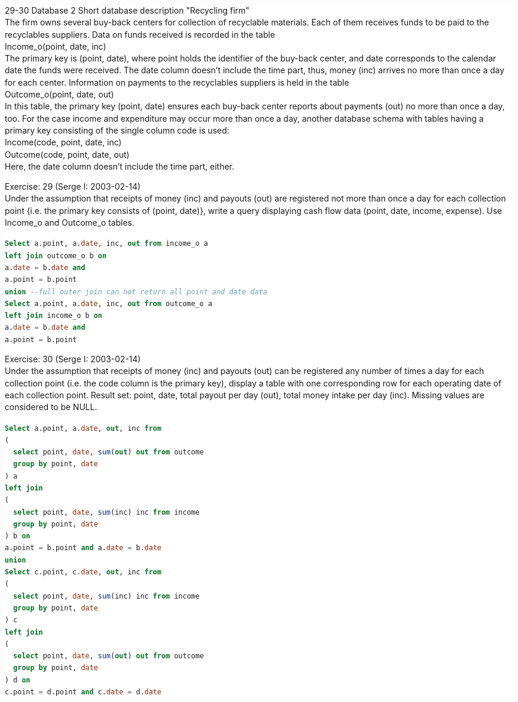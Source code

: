 29-30 Database 2
Short database description "Recycling firm"  
The firm owns several buy-back centers for collection of recyclable materials. Each of them receives funds to be paid to the recyclables suppliers. Data on funds received is recorded in the table   
Income_o(point, date, inc)  
The primary key is (point, date), where point holds the identifier of the buy-back center, and date corresponds to the calendar date the funds were received. The date column doesn’t include the time part, thus, money (inc) arrives no more than once a day for each center. Information on payments to the recyclables suppliers is held in the table  
Outcome_o(point, date, out)  
In this table, the primary key (point, date) ensures each buy-back center reports about payments (out) no more than once a day, too. 
For the case income and expenditure may occur more than once a day, another database schema with tables having a primary key consisting of the single column code is used:  
Income(code, point, date, inc)  
Outcome(code, point, date, out)  
Here, the date column doesn’t include the time part, either.   

Exercise: 29 (Serge I: 2003-02-14)   
Under the assumption that receipts of money (inc) and payouts (out) are registered not more than once a day for each collection point {i.e. the primary key consists of (point, date)}, write a query displaying cash flow data (point, date, income, expense). 
Use Income_o and Outcome_o tables.
```sql
Select a.point, a.date, inc, out from income_o a
left join outcome_o b on
a.date = b.date and
a.point = b.point
union --full outer join can not return all point and date data
Select a.point, a.date, inc, out from outcome_o a
left join income_o b on
a.date = b.date and
a.point = b.point
```
Exercise: 30 (Serge I: 2003-02-14)  
Under the assumption that receipts of money (inc) and payouts (out) can be registered any number of times a day for each collection point (i.e. the code column is the primary key), display a table with one corresponding row for each operating date of each collection point.
Result set: point, date, total payout per day (out), total money intake per day (inc). 
Missing values are considered to be NULL.
```sql
Select a.point, a.date, out, inc from 
(
  select point, date, sum(out) out from outcome
  group by point, date
) a
left join
(
  select point, date, sum(inc) inc from income
  group by point, date
) b on
a.point = b.point and a.date = b.date
union
Select c.point, c.date, out, inc from 
(
  select point, date, sum(inc) inc from income
  group by point, date
) c
left join
(
  select point, date, sum(out) out from outcome
  group by point, date
) d on
c.point = d.point and c.date = d.date
```